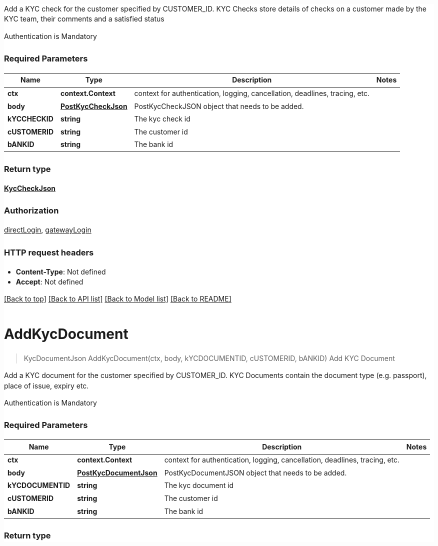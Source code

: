 <p>Add a KYC check for the customer specified by CUSTOMER_ID. KYC Checks store details of checks on a customer made by the KYC team, their comments and a satisfied status</p><p>Authentication is Mandatory</p>

### Required Parameters

Name | Type | Description  | Notes
------------- | ------------- | ------------- | -------------
 **ctx** | **context.Context** | context for authentication, logging, cancellation, deadlines, tracing, etc.
  **body** | [**PostKycCheckJson**](PostKycCheckJson.md)| PostKycCheckJSON object that needs to be added. | 
  **kYCCHECKID** | **string**| The kyc check id | 
  **cUSTOMERID** | **string**| The customer id | 
  **bANKID** | **string**| The bank id | 

### Return type

[**KycCheckJson**](KycCheckJSON.md)

### Authorization

[directLogin](../README.md#directLogin), [gatewayLogin](../README.md#gatewayLogin)

### HTTP request headers

 - **Content-Type**: Not defined
 - **Accept**: Not defined

[[Back to top]](#) [[Back to API list]](../README.md#documentation-for-api-endpoints) [[Back to Model list]](../README.md#documentation-for-models) [[Back to README]](../README.md)

# **AddKycDocument**
> KycDocumentJson AddKycDocument(ctx, body, kYCDOCUMENTID, cUSTOMERID, bANKID)
Add KYC Document

<p>Add a KYC document for the customer specified by CUSTOMER_ID. KYC Documents contain the document type (e.g. passport), place of issue, expiry etc.</p><p>Authentication is Mandatory</p>

### Required Parameters

Name | Type | Description  | Notes
------------- | ------------- | ------------- | -------------
 **ctx** | **context.Context** | context for authentication, logging, cancellation, deadlines, tracing, etc.
  **body** | [**PostKycDocumentJson**](PostKycDocumentJson.md)| PostKycDocumentJSON object that needs to be added. | 
  **kYCDOCUMENTID** | **string**| The kyc document id | 
  **cUSTOMERID** | **string**| The customer id | 
  **bANKID** | **string**| The bank id | 

### Return type
